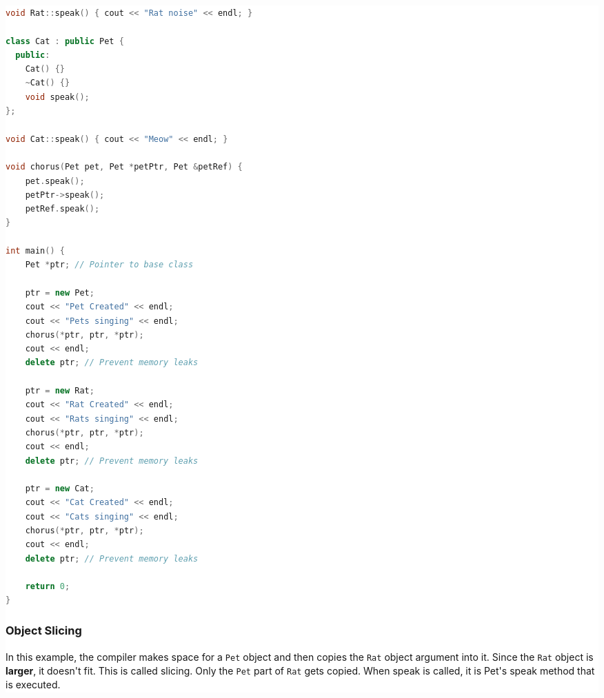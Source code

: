 ```cpp
void Rat::speak() { cout << "Rat noise" << endl; }

class Cat : public Pet {
  public:
    Cat() {}
    ~Cat() {}
    void speak();
};

void Cat::speak() { cout << "Meow" << endl; }

void chorus(Pet pet, Pet *petPtr, Pet &petRef) {
    pet.speak();
    petPtr->speak();
    petRef.speak();
}

int main() {
    Pet *ptr; // Pointer to base class

    ptr = new Pet;
    cout << "Pet Created" << endl;
    cout << "Pets singing" << endl;
    chorus(*ptr, ptr, *ptr);
    cout << endl;
    delete ptr; // Prevent memory leaks

    ptr = new Rat;
    cout << "Rat Created" << endl;
    cout << "Rats singing" << endl;
    chorus(*ptr, ptr, *ptr);
    cout << endl;
    delete ptr; // Prevent memory leaks

    ptr = new Cat;
    cout << "Cat Created" << endl;
    cout << "Cats singing" << endl;
    chorus(*ptr, ptr, *ptr);
    cout << endl;
    delete ptr; // Prevent memory leaks

    return 0;
}
```

### Object Slicing

In this example, the compiler makes space for a `Pet` object and then copies the `Rat` object argument into it. Since the `Rat` object is **larger**, it doesn't fit. This is called slicing. Only the `Pet` part of `Rat` gets copied. When speak is called, it is Pet's speak method that is executed.
